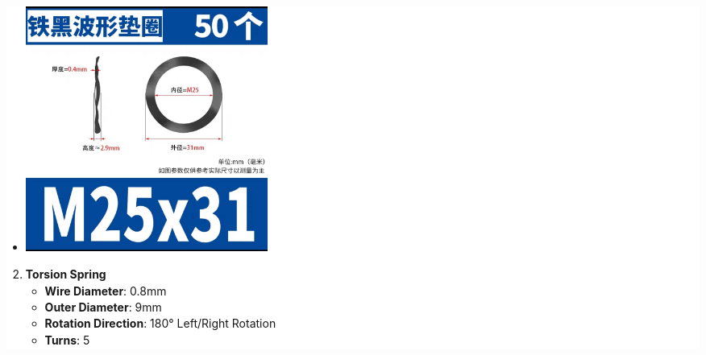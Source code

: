    - <img src="../assets/waveform_gasket_m25_31.jpg" width="300" alt="Three-Wave Gasket" />

2. **Torsion Spring**  
   - **Wire Diameter**: 0.8mm  
   - **Outer Diameter**: 9mm  
   - **Rotation Direction**: 180° Left/Right Rotation  
   - **Turns**: 5  